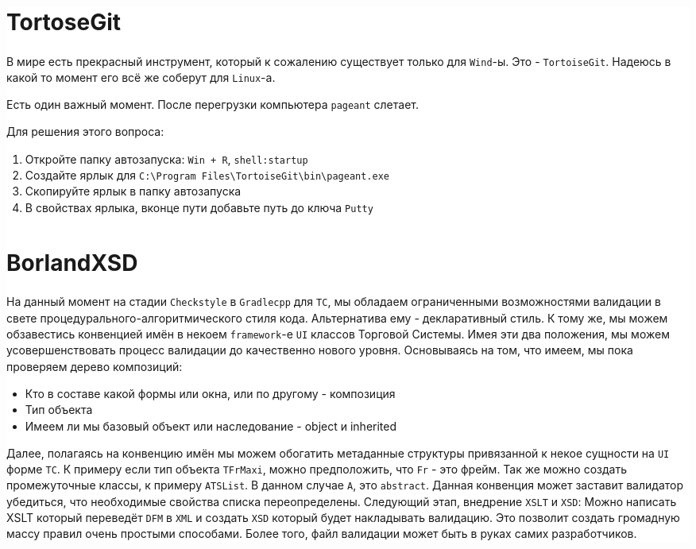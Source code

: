 # TortoseGit

В мире есть прекрасный инструмент, который к сожалению существует только
для `Wind`-ы. Это -  `TortoiseGit`. Надеюсь в какой то момент его всё же
соберут для `Linux`-а.

Есть один важный момент. После перегрузки компьютера `pageant` слетает.

Для решения этого вопроса:
1. Откройте папку автозапуска: `Win + R`, `shell:startup`
2. Создайте ярлык для `C:\Program Files\TortoiseGit\bin\pageant.exe`
3. Скопируйте ярлык в папку автозапуска
4. В свойствах ярлыка, вконце пути добавьте путь до ключа `Putty`

# BorlandXSD

На данный момент на стадии `Checkstyle` в `Gradlecpp` для `ТС`, мы обладаем ограниченными возможностями валидации в свете
процедурального-алгоритмического стиля кода. Альтернатива ему - декларативный стиль.
К тому же, мы можем обзавестись конвенцией имён в некоем `framework`-е `UI` классов Торговой Системы.
Имея эти два положения, мы можем усовершенствовать процесс валидации до качественно нового уровня.
Основываясь на том, что имеем, мы пока проверяем дерево композиций:

* Кто в составе какой формы или окна, или по другому - композиция
* Тип объекта
* Имеем ли мы базовый объект или наследование - object и inherited

Далее, полагаясь на конвенцию имён мы можем обогатить метаданные структуры привязанной к некое сущности на `UI` форме `ТС`.
К примеру если тип объекта `TFrMaxi`, можно предположить, что `Fr` - это фрейм.
Так же можно создать промежуточные классы, к примеру `ATSList`. В данном случае `A`, это `abstract`.
Данная конвенция может заставит валидатор убедиться, что необходимые свойства списка переопределены.
Следующий этап, внедрение `XSLT` и `XSD`:
Можно написать XSLT который переведёт `DFM` в `XML` и создать `XSD` который будет накладывать валидацию.
Это позволит создать громадную массу правил очень простыми способами.
Более того, файл валидации может быть в руках самих разработчиков.
